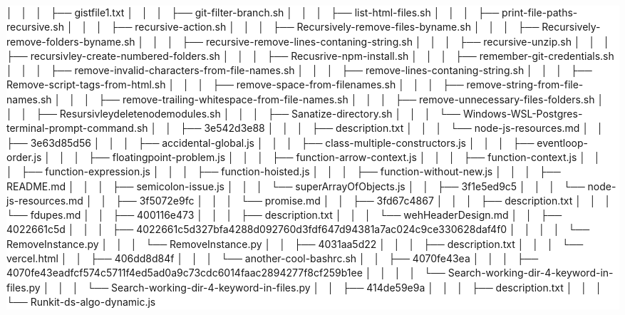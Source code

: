 │   │   │   ├── gistfile1.txt
│   │   │   ├── git-filter-branch.sh
│   │   │   ├── list-html-files.sh
│   │   │   ├── print-file-paths-recursive.sh
│   │   │   ├── recursive-action.sh
│   │   │   ├── Recursively-remove-files-byname.sh
│   │   │   ├── Recursively-remove-folders-byname.sh
│   │   │   ├── recursive-remove-lines-contaning-string.sh
│   │   │   ├── recursive-unzip.sh
│   │   │   ├── recursivley-create-numbered-folders.sh
│   │   │   ├── Recusrive-npm-install.sh
│   │   │   ├── remember-git-credentials.sh
│   │   │   ├── remove-invalid-characters-from-file-names.sh
│   │   │   ├── remove-lines-contaning-string.sh
│   │   │   ├── Remove-script-tags-from-html.sh
│   │   │   ├── remove-space-from-filenames.sh
│   │   │   ├── remove-string-from-file-names.sh
│   │   │   ├── remove-trailing-whitespace-from-file-names.sh
│   │   │   ├── remove-unnecessary-files-folders.sh
│   │   │   ├── Resursivleydeletenodemodules.sh
│   │   │   ├── Sanatize-directory.sh
│   │   │   └── Windows-WSL-Postgres-terminal-prompt-command.sh
│   │   ├── 3e542d3e88
│   │   │   ├── description.txt
│   │   │   └── node-js-resources.md
│   │   ├── 3e63d85d56
│   │   │   ├── accidental-global.js
│   │   │   ├── class-multiple-constructors.js
│   │   │   ├── eventloop-order.js
│   │   │   ├── floatingpoint-problem.js
│   │   │   ├── function-arrow-context.js
│   │   │   ├── function-context.js
│   │   │   ├── function-expression.js
│   │   │   ├── function-hoisted.js
│   │   │   ├── function-without-new.js
│   │   │   ├── README.md
│   │   │   ├── semicolon-issue.js
│   │   │   └── superArrayOfObjects.js
│   │   ├── 3f1e5ed9c5
│   │   │   └── node-js-resources.md
│   │   ├── 3f5072e9fc
│   │   │   └── promise.md
│   │   ├── 3fd67c4867
│   │   │   ├── description.txt
│   │   │   └── fdupes.md
│   │   ├── 400116e473
│   │   │   ├── description.txt
│   │   │   └── wehHeaderDesign.md
│   │   ├── 4022661c5d
│   │   │   ├── 4022661c5d327bfa4288d092760d3fdf647d94381a7ac024c9ce330628daf4f0
│   │   │   │   └── RemoveInstance.py
│   │   │   └── RemoveInstance.py
│   │   ├── 4031aa5d22
│   │   │   ├── description.txt
│   │   │   └── vercel.html
│   │   ├── 406dd8d84f
│   │   │   └── another-cool-bashrc.sh
│   │   ├── 4070fe43ea
│   │   │   ├── 4070fe43eadfcf574c5711f4ed5ad0a9c73cdc6014faac2894277f8cf259b1ee
│   │   │   │   └── Search-working-dir-4-keyword-in-files.py
│   │   │   └── Search-working-dir-4-keyword-in-files.py
│   │   ├── 414de59e9a
│   │   │   ├── description.txt
│   │   │   └── Runkit-ds-algo-dynamic.js